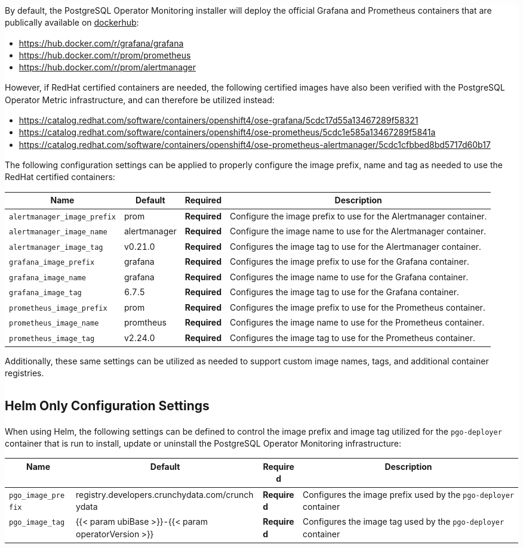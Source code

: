 By default, the PostgreSQL Operator Monitoring installer will deploy the official Grafana and
Prometheus containers that are publically available on [dockerhub](https://hub.docker.com/):

- https://hub.docker.com/r/grafana/grafana
- https://hub.docker.com/r/prom/prometheus
- https://hub.docker.com/r/prom/alertmanager

However, if RedHat certified containers are needed, the following certified images have also
been verified with the PostgreSQL Operator Metric infrastructure, and can therefore be
utilized instead:

- https://catalog.redhat.com/software/containers/openshift4/ose-grafana/5cdc17d55a13467289f58321
- https://catalog.redhat.com/software/containers/openshift4/ose-prometheus/5cdc1e585a13467289f5841a
- https://catalog.redhat.com/software/containers/openshift4/ose-prometheus-alertmanager/5cdc1cfbbed8bd5717d60b17

The following configuration settings can be applied to properly configure the image prefix, name
and tag as needed to use the RedHat certified containers:

| Name | Default | Required | Description |
|------|---------|----------|-------------|
| `alertmanager_image_prefix` | prom | **Required** | Configure the image prefix to use for the Alertmanager container. |
| `alertmanager_image_name` | alertmanager | **Required** | Configure the image name to use for the Alertmanager container. |
| `alertmanager_image_tag` | v0.21.0 | **Required** | Configures the image tag to use for the Alertmanager container. |
| `grafana_image_prefix` | grafana | **Required** | Configures the image prefix to use for the Grafana container.|
| `grafana_image_name` | grafana | **Required** | Configures the image name to use for the Grafana container. |
| `grafana_image_tag` | 6.7.5 | **Required** | Configures the image tag to use for the Grafana container. |
| `prometheus_image_prefix` | prom | **Required** | Configures the image prefix to use for the Prometheus container. |
| `prometheus_image_name` | promtheus | **Required** | Configures the image name to use for the Prometheus container. |
| `prometheus_image_tag` | v2.24.0 | **Required** | Configures the image tag to use for the Prometheus container. |

Additionally, these same settings can be utilized as needed to support custom image names,
tags, and additional container registries.

## Helm Only Configuration Settings

When using Helm, the following settings can be defined to control the image prefix and image tag
utilized for the `pgo-deployer` container that is run to install, update or uninstall the
PostgreSQL Operator Monitoring infrastructure:

| Name | Default | Required | Description |
|------|---------|----------|-------------|
| `pgo_image_prefix` | registry.developers.crunchydata.com/crunchydata | **Required** | Configures the image prefix used by the `pgo-deployer` container |
| `pgo_image_tag` | {{< param ubiBase >}}-{{< param operatorVersion >}} | **Required** | Configures the image tag used by the `pgo-deployer` container |

[k8s-service-type]: https://kubernetes.io/docs/concepts/services-networking/service/#publishing-services-service-types
